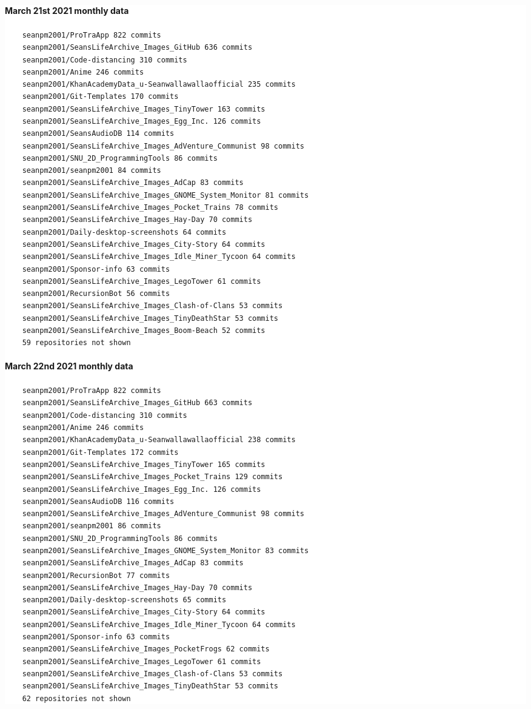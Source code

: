 #### March 21st 2021 monthly data

```github-calendar:daily
    seanpm2001/ProTraApp 822 commits
    seanpm2001/SeansLifeArchive_Images_GitHub 636 commits
    seanpm2001/Code-distancing 310 commits
    seanpm2001/Anime 246 commits
    seanpm2001/KhanAcademyData_u-Seanwallawallaofficial 235 commits
    seanpm2001/Git-Templates 170 commits
    seanpm2001/SeansLifeArchive_Images_TinyTower 163 commits
    seanpm2001/SeansLifeArchive_Images_Egg_Inc. 126 commits
    seanpm2001/SeansAudioDB 114 commits
    seanpm2001/SeansLifeArchive_Images_AdVenture_Communist 98 commits
    seanpm2001/SNU_2D_ProgrammingTools 86 commits
    seanpm2001/seanpm2001 84 commits
    seanpm2001/SeansLifeArchive_Images_AdCap 83 commits
    seanpm2001/SeansLifeArchive_Images_GNOME_System_Monitor 81 commits
    seanpm2001/SeansLifeArchive_Images_Pocket_Trains 78 commits
    seanpm2001/SeansLifeArchive_Images_Hay-Day 70 commits
    seanpm2001/Daily-desktop-screenshots 64 commits
    seanpm2001/SeansLifeArchive_Images_City-Story 64 commits
    seanpm2001/SeansLifeArchive_Images_Idle_Miner_Tycoon 64 commits
    seanpm2001/Sponsor-info 63 commits
    seanpm2001/SeansLifeArchive_Images_LegoTower 61 commits
    seanpm2001/RecursionBot 56 commits
    seanpm2001/SeansLifeArchive_Images_Clash-of-Clans 53 commits
    seanpm2001/SeansLifeArchive_Images_TinyDeathStar 53 commits
    seanpm2001/SeansLifeArchive_Images_Boom-Beach 52 commits
    59 repositories not shown
```

#### March 22nd 2021 monthly data

```github-calendar:daily
    seanpm2001/ProTraApp 822 commits
    seanpm2001/SeansLifeArchive_Images_GitHub 663 commits
    seanpm2001/Code-distancing 310 commits
    seanpm2001/Anime 246 commits
    seanpm2001/KhanAcademyData_u-Seanwallawallaofficial 238 commits
    seanpm2001/Git-Templates 172 commits
    seanpm2001/SeansLifeArchive_Images_TinyTower 165 commits
    seanpm2001/SeansLifeArchive_Images_Pocket_Trains 129 commits
    seanpm2001/SeansLifeArchive_Images_Egg_Inc. 126 commits
    seanpm2001/SeansAudioDB 116 commits
    seanpm2001/SeansLifeArchive_Images_AdVenture_Communist 98 commits
    seanpm2001/seanpm2001 86 commits
    seanpm2001/SNU_2D_ProgrammingTools 86 commits
    seanpm2001/SeansLifeArchive_Images_GNOME_System_Monitor 83 commits
    seanpm2001/SeansLifeArchive_Images_AdCap 83 commits
    seanpm2001/RecursionBot 77 commits
    seanpm2001/SeansLifeArchive_Images_Hay-Day 70 commits
    seanpm2001/Daily-desktop-screenshots 65 commits
    seanpm2001/SeansLifeArchive_Images_City-Story 64 commits
    seanpm2001/SeansLifeArchive_Images_Idle_Miner_Tycoon 64 commits
    seanpm2001/Sponsor-info 63 commits
    seanpm2001/SeansLifeArchive_Images_PocketFrogs 62 commits
    seanpm2001/SeansLifeArchive_Images_LegoTower 61 commits
    seanpm2001/SeansLifeArchive_Images_Clash-of-Clans 53 commits
    seanpm2001/SeansLifeArchive_Images_TinyDeathStar 53 commits
    62 repositories not shown
```
